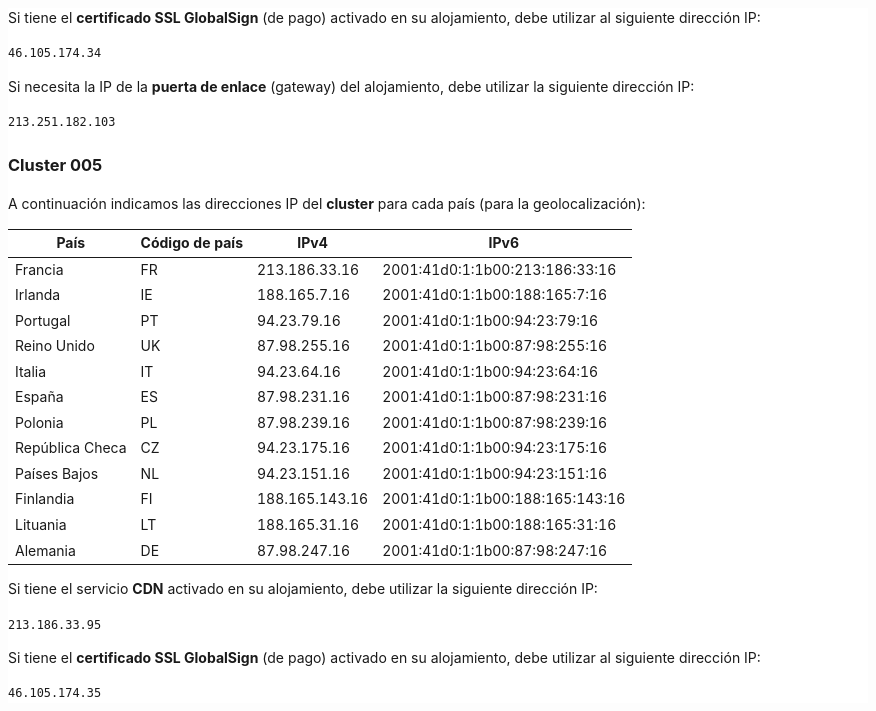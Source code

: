 Si tiene el **certificado SSL GlobalSign** (de pago) activado en su alojamiento, debe utilizar al siguiente dirección IP:


```bash
46.105.174.34
```

Si necesita la IP de la **puerta de enlace** (gateway) del alojamiento, debe utilizar la siguiente dirección IP:


```bash
213.251.182.103
```


### Cluster 005
A continuación indicamos las direcciones IP del **cluster** para cada país (para la geolocalización):

|País|Código de país|IPv4|IPv6|
|----|----|----|----|
|Francia|FR|213.186.33.16|2001:41d0:1:1b00:213:186:33:16|
|Irlanda|IE|188.165.7.16|2001:41d0:1:1b00:188:165:7:16|
|Portugal|PT|94.23.79.16|2001:41d0:1:1b00:94:23:79:16|
|Reino Unido|UK|87.98.255.16|2001:41d0:1:1b00:87:98:255:16|
|Italia|IT|94.23.64.16|2001:41d0:1:1b00:94:23:64:16|
|España|ES|87.98.231.16|2001:41d0:1:1b00:87:98:231:16|
|Polonia|PL|87.98.239.16|2001:41d0:1:1b00:87:98:239:16|
|República Checa|CZ|94.23.175.16|2001:41d0:1:1b00:94:23:175:16|
|Países Bajos|NL|94.23.151.16|2001:41d0:1:1b00:94:23:151:16|
|Finlandia|FI|188.165.143.16|2001:41d0:1:1b00:188:165:143:16|
|Lituania|LT|188.165.31.16|2001:41d0:1:1b00:188:165:31:16|
|Alemania|DE|87.98.247.16|2001:41d0:1:1b00:87:98:247:16|

Si tiene el servicio **CDN** activado en su alojamiento, debe utilizar la siguiente dirección IP:


```bash
213.186.33.95
```

Si tiene el **certificado SSL GlobalSign** (de pago) activado en su alojamiento, debe utilizar al siguiente dirección IP:


```bash
46.105.174.35
```
